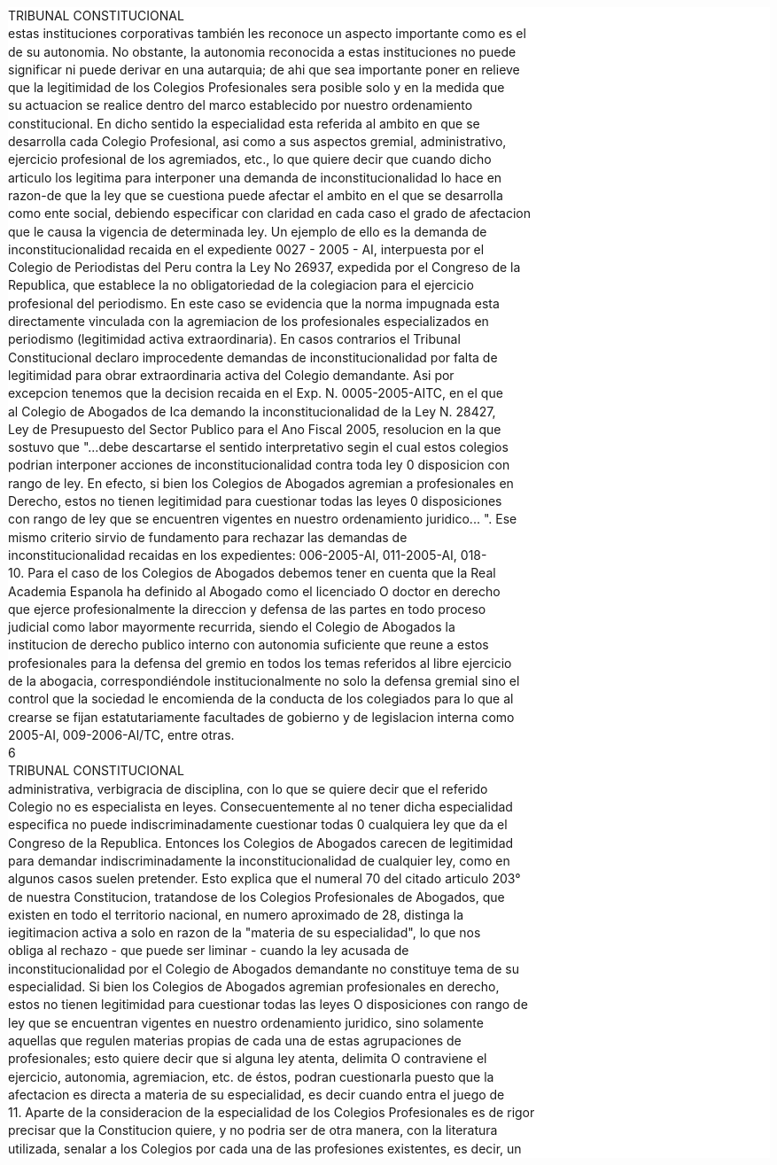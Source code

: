 TRIBUNAL CONSTITUCIONAL  
estas instituciones corporativas también les reconoce un aspecto importante como es el  
de su autonomia. No obstante, la autonomia reconocida a estas instituciones no puede  
significar ni puede derivar en una autarquia; de ahi que sea importante poner en relieve  
que la legitimidad de los Colegios Profesionales sera posible solo y en la medida que  
su actuacion se realice dentro del marco establecido por nuestro ordenamiento  
constitucional. En dicho sentido la especialidad esta referida al ambito en que se  
desarrolla cada Colegio Profesional, asi como a sus aspectos gremial, administrativo,  
ejercicio profesional de los agremiados, etc., lo que quiere decir que cuando dicho  
articulo los legitima para interponer una demanda de inconstitucionalidad lo hace en  
razon-de que la ley que se cuestiona puede afectar el ambito en el que se desarrolla  
como ente social, debiendo especificar con claridad en cada caso el grado de afectacion  
que le causa la vigencia de determinada ley. Un ejemplo de ello es la demanda de  
inconstitucionalidad recaida en el expediente 0027 - 2005 - AI, interpuesta por el  
Colegio de Periodistas del Peru contra la Ley No 26937, expedida por el Congreso de la  
Republica, que establece la no obligatoriedad de la colegiacion para el ejercicio  
profesional del periodismo. En este caso se evidencia que la norma impugnada esta  
directamente vinculada con la agremiacion de los profesionales especializados en  
periodismo (legitimidad activa extraordinaria). En casos contrarios el Tribunal  
Constitucional declaro improcedente demandas de inconstitucionalidad por falta de  
legitimidad para obrar extraordinaria activa del Colegio demandante. Asi por  
excepcion tenemos que la decision recaida en el Exp. N. 0005-2005-AITC, en el que  
al Colegio de Abogados de Ica demando la inconstitucionalidad de la Ley N. 28427,  
Ley de Presupuesto del Sector Publico para el Ano Fiscal 2005, resolucion en la que  
sostuvo que "...debe descartarse el sentido interpretativo segin el cual estos colegios  
podrian interponer acciones de inconstitucionalidad contra toda ley 0 disposicion con  
rango de ley. En efecto, si bien los Colegios de Abogados agremian a profesionales en  
Derecho, estos no tienen legitimidad para cuestionar todas las leyes 0 disposiciones  
con rango de ley que se encuentren vigentes en nuestro ordenamiento juridico... ". Ese  
mismo criterio sirvio de fundamento para rechazar las demandas de  
inconstitucionalidad recaidas en los expedientes: 006-2005-AI, 011-2005-AI, 018-  
10. Para el caso de los Colegios de Abogados debemos tener en cuenta que la Real  
Academia Espanola ha definido al Abogado como el licenciado O doctor en derecho  
que ejerce profesionalmente la direccion y defensa de las partes en todo proceso  
judicial como labor mayormente recurrida, siendo el Colegio de Abogados la  
institucion de derecho publico interno con autonomia suficiente que reune a estos  
profesionales para la defensa del gremio en todos los temas referidos al libre ejercicio  
de la abogacia, correspondiéndole institucionalmente no solo la defensa gremial sino el  
control que la sociedad le encomienda de la conducta de los colegiados para lo que al  
crearse se fijan estatutariamente facultades de gobierno y de legislacion interna como  
2005-AI, 009-2006-Al/TC, entre otras.  
6  
TRIBUNAL CONSTITUCIONAL  
administrativa, verbigracia de disciplina, con lo que se quiere decir que el referido  
Colegio no es especialista en leyes. Consecuentemente al no tener dicha especialidad  
especifica no puede indiscriminadamente cuestionar todas 0 cualquiera ley que da el  
Congreso de la Republica. Entonces los Colegios de Abogados carecen de legitimidad  
para demandar indiscriminadamente la inconstitucionalidad de cualquier ley, como en  
algunos casos suelen pretender. Esto explica que el numeral 70 del citado articulo 203°  
de nuestra Constitucion, tratandose de los Colegios Profesionales de Abogados, que  
existen en todo el territorio nacional, en numero aproximado de 28, distinga la  
iegitimacion activa a solo en razon de la "materia de su especialidad", lo que nos  
obliga al rechazo - que puede ser liminar - cuando la ley acusada de  
inconstitucionalidad por el Colegio de Abogados demandante no constituye tema de su  
especialidad. Si bien los Colegios de Abogados agremian profesionales en derecho,  
estos no tienen legitimidad para cuestionar todas las leyes O disposiciones con rango de  
ley que se encuentran vigentes en nuestro ordenamiento juridico, sino solamente  
aquellas que regulen materias propias de cada una de estas agrupaciones de  
profesionales; esto quiere decir que si alguna ley atenta, delimita O contraviene el  
ejercicio, autonomia, agremiacion, etc. de éstos, podran cuestionarla puesto que la  
afectacion es directa a materia de su especialidad, es decir cuando entra el juego de  
11. Aparte de la consideracion de la especialidad de los Colegios Profesionales es de rigor  
precisar que la Constitucion quiere, y no podria ser de otra manera, con la literatura  
utilizada, senalar a los Colegios por cada una de las profesiones existentes, es decir, un  